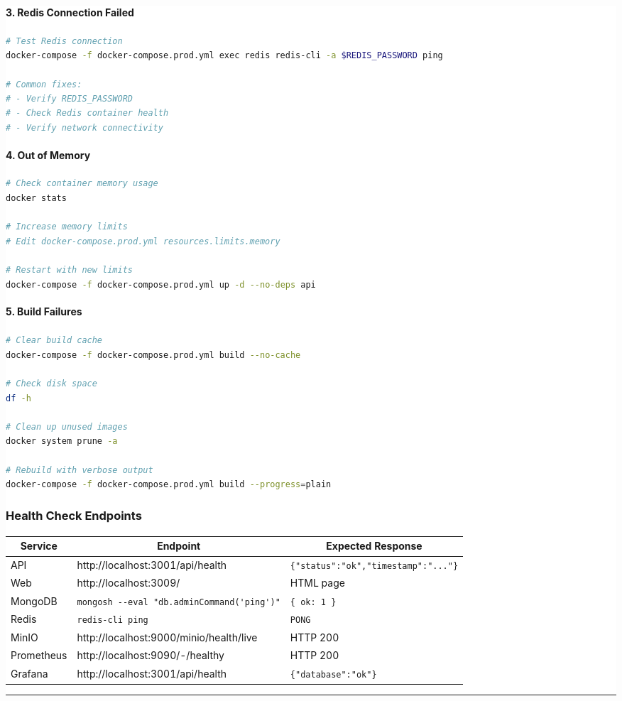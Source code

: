 #### 3. Redis Connection Failed

```bash
# Test Redis connection
docker-compose -f docker-compose.prod.yml exec redis redis-cli -a $REDIS_PASSWORD ping

# Common fixes:
# - Verify REDIS_PASSWORD
# - Check Redis container health
# - Verify network connectivity
```

#### 4. Out of Memory

```bash
# Check container memory usage
docker stats

# Increase memory limits
# Edit docker-compose.prod.yml resources.limits.memory

# Restart with new limits
docker-compose -f docker-compose.prod.yml up -d --no-deps api
```

#### 5. Build Failures

```bash
# Clear build cache
docker-compose -f docker-compose.prod.yml build --no-cache

# Check disk space
df -h

# Clean up unused images
docker system prune -a

# Rebuild with verbose output
docker-compose -f docker-compose.prod.yml build --progress=plain
```

### Health Check Endpoints

| Service    | Endpoint                                   | Expected Response                   |
| ---------- | ------------------------------------------ | ----------------------------------- |
| API        | http://localhost:3001/api/health           | `{"status":"ok","timestamp":"..."}` |
| Web        | http://localhost:3009/                     | HTML page                           |
| MongoDB    | `mongosh --eval "db.adminCommand('ping')"` | `{ ok: 1 }`                         |
| Redis      | `redis-cli ping`                           | `PONG`                              |
| MinIO      | http://localhost:9000/minio/health/live    | HTTP 200                            |
| Prometheus | http://localhost:9090/-/healthy            | HTTP 200                            |
| Grafana    | http://localhost:3001/api/health           | `{"database":"ok"}`                 |

---
